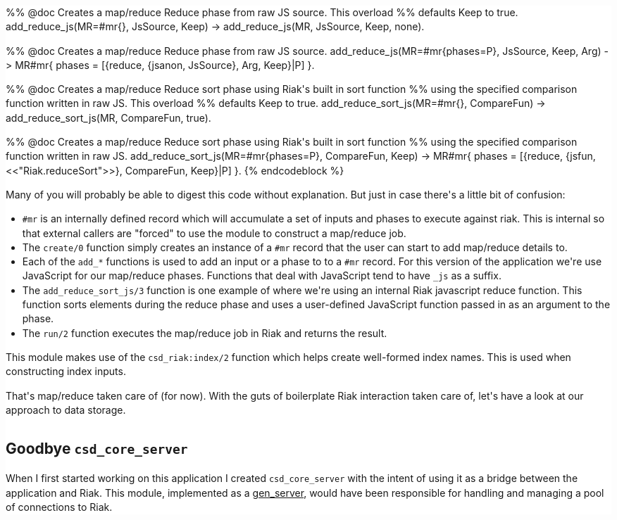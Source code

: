 %% @doc Creates a map/reduce Reduce phase from raw JS source. This overload
%%      defaults Keep to true.
add_reduce_js(MR=#mr{}, JsSource, Keep) ->
  add_reduce_js(MR, JsSource, Keep, none).

%% @doc Creates a map/reduce Reduce phase from raw JS source.
add_reduce_js(MR=#mr{phases=P}, JsSource, Keep, Arg) ->
  MR#mr{
    phases = [{reduce, {jsanon, JsSource}, Arg, Keep}|P]
  }.

%% @doc Creates a map/reduce Reduce sort phase using Riak's built in sort function
%%      using the specified comparison function written in raw JS. This overload
%%      defaults Keep to true.
add_reduce_sort_js(MR=#mr{}, CompareFun) ->
  add_reduce_sort_js(MR, CompareFun, true).

%% @doc Creates a map/reduce Reduce sort phase using Riak's built in sort function
%%      using the specified comparison function written in raw JS.
add_reduce_sort_js(MR=#mr{phases=P}, CompareFun, Keep) ->
  MR#mr{
    phases = [{reduce, {jsfun, <<"Riak.reduceSort">>}, CompareFun, Keep}|P]
  }.
{% endcodeblock %}

Many of you will probably be able to digest this code without explanation. But just in case there's a little bit of confusion:

* `#mr` is an internally defined record which will accumulate a set of inputs and phases to execute against riak. This is internal so that external callers are "forced" to use the module to construct a map/reduce job.
* The `create/0` function simply creates an instance of a `#mr` record that the user can start to add map/reduce details to.
* Each of the `add_*` functions is used to add an input or a phase to to a `#mr` record. For this version of the application we're use JavaScript for our map/reduce phases. Functions that deal with JavaScript tend to have `_js` as a suffix.
* The `add_reduce_sort_js/3` function is one example of where we're using an internal Riak javascript reduce function. This function sorts elements during the reduce phase and uses a user-defined JavaScript function passed in as an argument to the phase.
* The `run/2` function executes the map/reduce job in Riak and returns the result.

This module makes use of the `csd_riak:index/2` function which helps create well-formed index names. This is used when constructing index inputs.

That's map/reduce taken care of (for now). With the guts of boilerplate Riak interaction taken care of, let's have a look at our approach to data storage.

## <a id="goodby-csdcoreserver"></a>Goodbye `csd_core_server`

When I first started working on this application I created `csd_core_server` with the intent of using it as a bridge between the application and Riak. This module, implemented as a [gen_server][], would have been responsible for handling and managing a pool of connections to Riak.


  [Part 1]: /posts/webmachine-erlydtl-and-riak-part-1/ "Wembachine, ErlyDTL and Riak - Part 1"
  [Part 2]: /posts/webmachine-erlydtl-and-riak-part-2/ "Wembachine, ErlyDTL and Riak - Part 2"
  [Part 3]: /posts/webmachine-erlydtl-and-riak-part-3/ "Wembachine, ErlyDTL and Riak - Part 3"
  [Part 4]: /posts/webmachine-erlydtl-and-riak-part-4/ "Wembachine, ErlyDTL and Riak - Part 4"
  [Part5Code]: https://github.com/OJ/csd/tree/Part5-20120710 "Source code for Part 5"
  [Twitter]: http://twitter.com/ "Twitter"
  [OAuth]: http://oauth.net/ "OAuth"
  [Erlang]: http://erlang.org/ "Erlang"
  [Webmachine]: http://www.basho.com/developers.html#Webmachine "Webmachine"
  [JSON]: http://json.org/ "JavaScript Object Notation"
  [Riak]: http://www.basho.com/developers.html#Riak "Riak"
  [ErlyDTL]: http://github.com/evanmiller/erlydtl "ErlyDTL"
  [Rebar]: http://www.basho.com/developers.html#Rebar "Rebar"
  [mochijson2]: https://github.com/mochi/mochiweb/blob/master/src/mochijson2.erl "Mochiweb's json module"
  [Mochiweb]: https://github.com/mochi/mochiweb "Mochiweb"
  [OTP]: http://en.wikipedia.org/wiki/Open_Telecom_Platform "Open Telecom Platform"
  [cURL]: http://curl.haxx.se/ "cURL homepage"
  [WebmachineRedirects]: http://buffered.io/posts/redirects-with-webmachine/ "Redirects with Webmachine"
  [wrq]: http://wiki.basho.com/Webmachine-Request.html "Request data"
  [MapRed]: http://wiki.basho.com/MapReduce.html "Riak Map/Reduce"
  [series]: http://buffered.io/series/web-development-with-erlang/ "Web Development with Erlang"
  [Nginx]: http://nginx.org/ "Nginx"
  [Twitter bootstrap]: http://twitter.github.com/bootstrap/ "Twitter Bootstrap"
  [Handlebars]: http://handlebarsjs.com/ "Handlebars templating"
  [Backbone.js]: http://documentcloud.github.com/backbone/ "Backbone.js"
  [Secondary Index]: http://wiki.basho.com/Secondary-Indexes.html "Secondary Indexes in Riak"
  [VIM]: http://www.vim.org/ "VIM"
  [gen_server]: http://www.erlang.org/doc/man/gen_server.html "Erlang gen_server"
  [Pooler]: https://github.com/OJ/pooler "Pooler"
  [jQuery]: http://www.jquery.com/ "jQuery"
  [UiSource]: https://github.com/OJ/csd/tree/Part5-20120710/apps/csd_web/priv/www/static "User Interface Source"